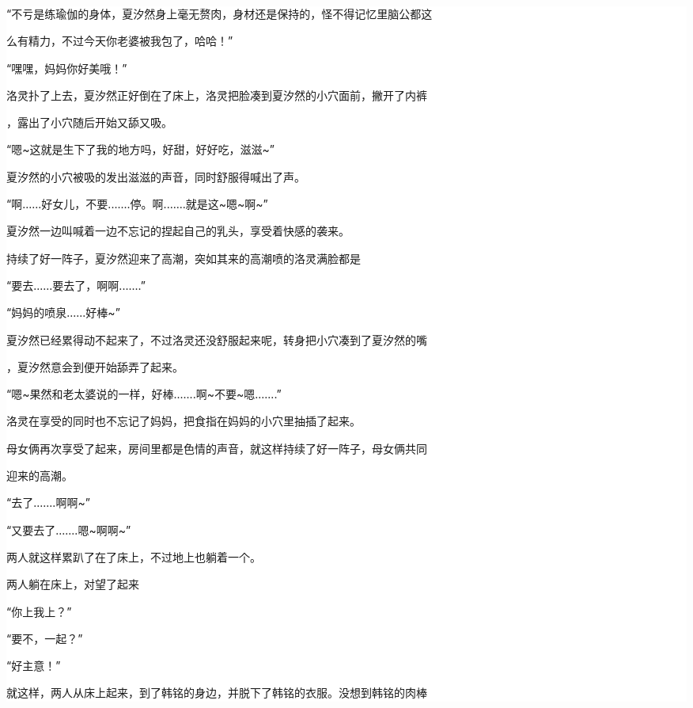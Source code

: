 
“不亏是练瑜伽的身体，夏汐然身上毫无赘肉，身材还是保持的，怪不得记忆里脑公都这

么有精力，不过今天你老婆被我包了，哈哈！”



“嘿嘿，妈妈你好美哦！”

洛灵扑了上去，夏汐然正好倒在了床上，洛灵把脸凑到夏汐然的小穴面前，撇开了内裤

，露出了小穴随后开始又舔又吸。

“嗯~这就是生下了我的地方吗，好甜，好好吃，滋滋~”

夏汐然的小穴被吸的发出滋滋的声音，同时舒服得喊出了声。

“啊......好女儿，不要.......停。啊.......就是这~嗯~啊~”

夏汐然一边叫喊着一边不忘记的捏起自己的乳头，享受着快感的袭来。



持续了好一阵子，夏汐然迎来了高潮，突如其来的高潮喷的洛灵满脸都是

“要去......要去了，啊啊.......”



“妈妈的喷泉......好棒~”



夏汐然已经累得动不起来了，不过洛灵还没舒服起来呢，转身把小穴凑到了夏汐然的嘴

，夏汐然意会到便开始舔弄了起来。

“嗯~果然和老太婆说的一样，好棒.......啊~不要~嗯.......”



洛灵在享受的同时也不忘记了妈妈，把食指在妈妈的小穴里抽插了起来。

母女俩再次享受了起来，房间里都是色情的声音，就这样持续了好一阵子，母女俩共同

迎来的高潮。

“去了.......啊啊~”

“又要去了.......嗯~啊啊~”

两人就这样累趴了在了床上，不过地上也躺着一个。

两人躺在床上，对望了起来



“你上我上？”



“要不，一起？”



“好主意！”



就这样，两人从床上起来，到了韩铭的身边，并脱下了韩铭的衣服。没想到韩铭的肉棒

